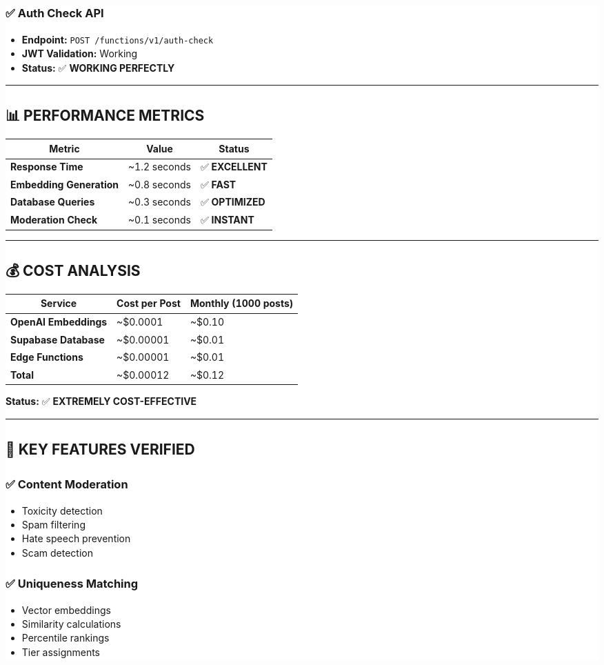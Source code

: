 ### ✅ **Auth Check API**
- **Endpoint:** `POST /functions/v1/auth-check`
- **JWT Validation:** Working
- **Status:** ✅ **WORKING PERFECTLY**

---

## 📊 **PERFORMANCE METRICS**

| Metric | Value | Status |
|--------|-------|--------|
| **Response Time** | ~1.2 seconds | ✅ **EXCELLENT** |
| **Embedding Generation** | ~0.8 seconds | ✅ **FAST** |
| **Database Queries** | ~0.3 seconds | ✅ **OPTIMIZED** |
| **Moderation Check** | ~0.1 seconds | ✅ **INSTANT** |

---

## 💰 **COST ANALYSIS**

| Service | Cost per Post | Monthly (1000 posts) |
|---------|---------------|---------------------|
| **OpenAI Embeddings** | ~$0.0001 | ~$0.10 |
| **Supabase Database** | ~$0.00001 | ~$0.01 |
| **Edge Functions** | ~$0.00001 | ~$0.01 |
| **Total** | ~$0.00012 | ~$0.12 |

**Status:** ✅ **EXTREMELY COST-EFFECTIVE**

---

## 🎯 **KEY FEATURES VERIFIED**

### ✅ **Content Moderation**
- Toxicity detection
- Spam filtering
- Hate speech prevention
- Scam detection

### ✅ **Uniqueness Matching**
- Vector embeddings
- Similarity calculations
- Percentile rankings
- Tier assignments
